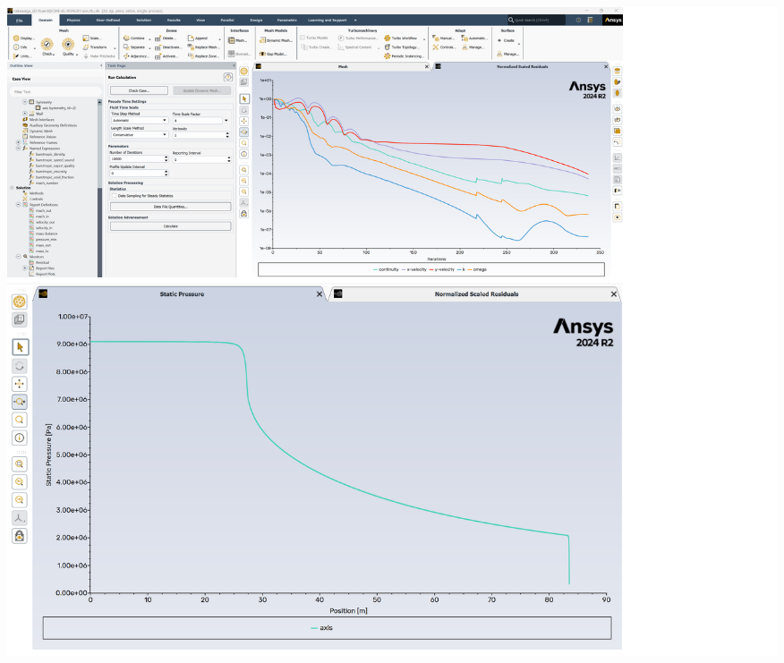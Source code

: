 <img src="images/tutorial_fluent_4.png" alt="" style="width: 80%;">



<img src="images/tutorial_fluent_5.png" alt="" style="width: 80%;">


